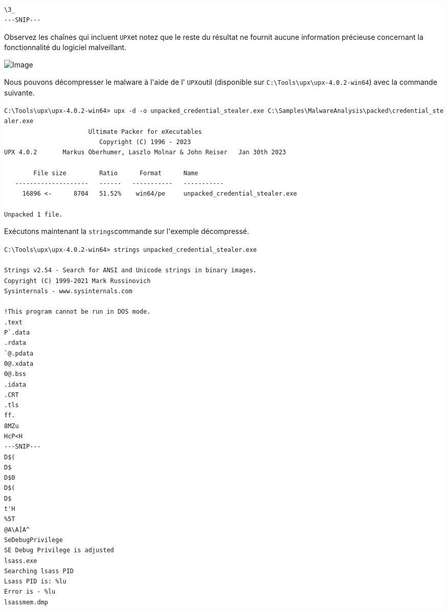 ```
\3_
---SNIP---

```

Observez les chaînes qui incluent `UPX`et notez que le reste du résultat ne fournit aucune information précieuse concernant la fonctionnalité du logiciel malveillant.

![Image](https://academy.hackthebox.com/storage/modules/227/upx_sections.png)

Nous pouvons décompresser le malware à l'aide de l' `UPX`outil (disponible sur `C:\Tools\upx\upx-4.0.2-win64`) avec la commande suivante.

```
C:\Tools\upx\upx-4.0.2-win64> upx -d -o unpacked_credential_stealer.exe C:\Samples\MalwareAnalysis\packed\credential_stealer.exe
                       Ultimate Packer for eXecutables
                          Copyright (C) 1996 - 2023
UPX 4.0.2       Markus Oberhumer, Laszlo Molnar & John Reiser   Jan 30th 2023

        File size         Ratio      Format      Name
   --------------------   ------   -----------   -----------
     16896 <-      8704   51.52%    win64/pe     unpacked_credential_stealer.exe

Unpacked 1 file.

```

Exécutons maintenant la `strings`commande sur l'exemple décompressé.

```
C:\Tools\upx\upx-4.0.2-win64> strings unpacked_credential_stealer.exe

Strings v2.54 - Search for ANSI and Unicode strings in binary images.
Copyright (C) 1999-2021 Mark Russinovich
Sysinternals - www.sysinternals.com

!This program cannot be run in DOS mode.
.text
P`.data
.rdata
`@.pdata
0@.xdata
0@.bss
.idata
.CRT
.tls
ff.
8MZu
HcP<H
---SNIP---
D$(
D$
D$0
D$(
D$
t'H
%5T
@A\A]A^
SeDebugPrivilege
SE Debug Privilege is adjusted
lsass.exe
Searching lsass PID
Lsass PID is: %lu
Error is - %lu
lsassmem.dmp
```